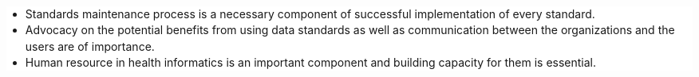 - Standards maintenance process is a necessary component of successful implementation of every standard.
- Advocacy on the potential benefits from using data standards as well as communication between the organizations and the users are of importance.
- Human resource in health informatics is an important component and building capacity for them is essential.
